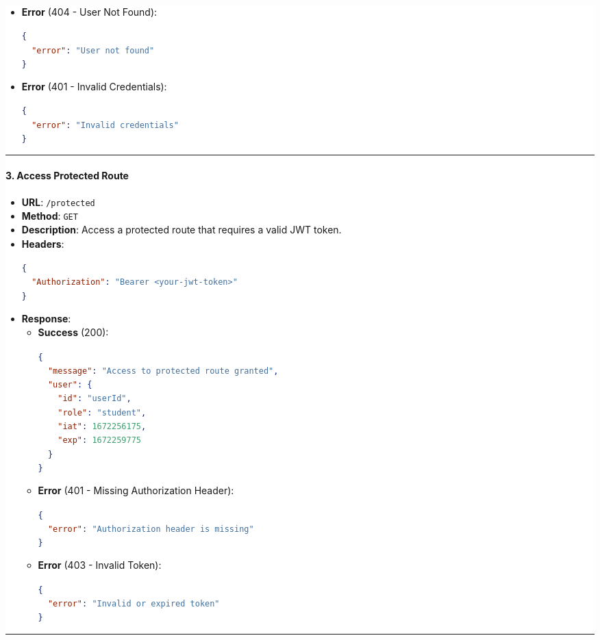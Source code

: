   - **Error** (404 - User Not Found):
    ```json
    {
      "error": "User not found"
    }
    ```
  - **Error** (401 - Invalid Credentials):
    ```json
    {
      "error": "Invalid credentials"
    }
    ```

---

#### **3. Access Protected Route**

- **URL**: `/protected`
- **Method**: `GET`
- **Description**: Access a protected route that requires a valid JWT token.
- **Headers**:
  ```json
  {
    "Authorization": "Bearer <your-jwt-token>"
  }
  ```
- **Response**:
  - **Success** (200):
    ```json
    {
      "message": "Access to protected route granted",
      "user": {
        "id": "userId",
        "role": "student",
        "iat": 1672256175,
        "exp": 1672259775
      }
    }
    ```
  - **Error** (401 - Missing Authorization Header):
    ```json
    {
      "error": "Authorization header is missing"
    }
    ```
  - **Error** (403 - Invalid Token):
    ```json
    {
      "error": "Invalid or expired token"
    }
    ```

---
